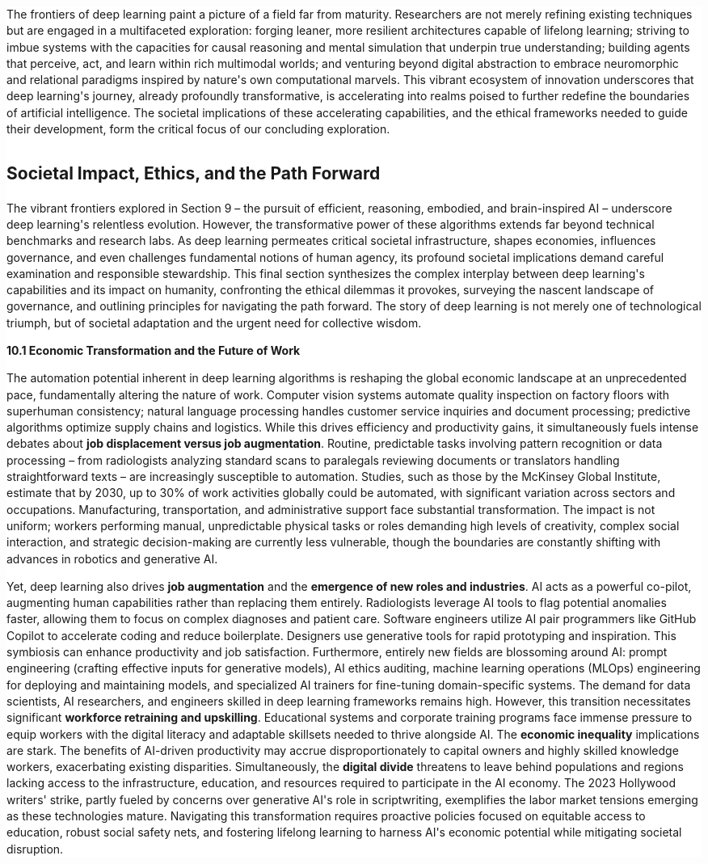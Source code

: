 The frontiers of deep learning paint a picture of a field far from maturity. Researchers are not merely refining existing techniques but are engaged in a multifaceted exploration: forging leaner, more resilient architectures capable of lifelong learning; striving to imbue systems with the capacities for causal reasoning and mental simulation that underpin true understanding; building agents that perceive, act, and learn within rich multimodal worlds; and venturing beyond digital abstraction to embrace neuromorphic and relational paradigms inspired by nature's own computational marvels. This vibrant ecosystem of innovation underscores that deep learning's journey, already profoundly transformative, is accelerating into realms poised to further redefine the boundaries of artificial intelligence. The societal implications of these accelerating capabilities, and the ethical frameworks needed to guide their development, form the critical focus of our concluding exploration.

## Societal Impact, Ethics, and the Path Forward

The vibrant frontiers explored in Section 9 – the pursuit of efficient, reasoning, embodied, and brain-inspired AI – underscore deep learning's relentless evolution. However, the transformative power of these algorithms extends far beyond technical benchmarks and research labs. As deep learning permeates critical societal infrastructure, shapes economies, influences governance, and even challenges fundamental notions of human agency, its profound societal implications demand careful examination and responsible stewardship. This final section synthesizes the complex interplay between deep learning's capabilities and its impact on humanity, confronting the ethical dilemmas it provokes, surveying the nascent landscape of governance, and outlining principles for navigating the path forward. The story of deep learning is not merely one of technological triumph, but of societal adaptation and the urgent need for collective wisdom.

**10.1 Economic Transformation and the Future of Work**

The automation potential inherent in deep learning algorithms is reshaping the global economic landscape at an unprecedented pace, fundamentally altering the nature of work. Computer vision systems automate quality inspection on factory floors with superhuman consistency; natural language processing handles customer service inquiries and document processing; predictive algorithms optimize supply chains and logistics. While this drives efficiency and productivity gains, it simultaneously fuels intense debates about **job displacement versus job augmentation**. Routine, predictable tasks involving pattern recognition or data processing – from radiologists analyzing standard scans to paralegals reviewing documents or translators handling straightforward texts – are increasingly susceptible to automation. Studies, such as those by the McKinsey Global Institute, estimate that by 2030, up to 30% of work activities globally could be automated, with significant variation across sectors and occupations. Manufacturing, transportation, and administrative support face substantial transformation. The impact is not uniform; workers performing manual, unpredictable physical tasks or roles demanding high levels of creativity, complex social interaction, and strategic decision-making are currently less vulnerable, though the boundaries are constantly shifting with advances in robotics and generative AI.

Yet, deep learning also drives **job augmentation** and the **emergence of new roles and industries**. AI acts as a powerful co-pilot, augmenting human capabilities rather than replacing them entirely. Radiologists leverage AI tools to flag potential anomalies faster, allowing them to focus on complex diagnoses and patient care. Software engineers utilize AI pair programmers like GitHub Copilot to accelerate coding and reduce boilerplate. Designers use generative tools for rapid prototyping and inspiration. This symbiosis can enhance productivity and job satisfaction. Furthermore, entirely new fields are blossoming around AI: prompt engineering (crafting effective inputs for generative models), AI ethics auditing, machine learning operations (MLOps) engineering for deploying and maintaining models, and specialized AI trainers for fine-tuning domain-specific systems. The demand for data scientists, AI researchers, and engineers skilled in deep learning frameworks remains high. However, this transition necessitates significant **workforce retraining and upskilling**. Educational systems and corporate training programs face immense pressure to equip workers with the digital literacy and adaptable skillsets needed to thrive alongside AI. The **economic inequality** implications are stark. The benefits of AI-driven productivity may accrue disproportionately to capital owners and highly skilled knowledge workers, exacerbating existing disparities. Simultaneously, the **digital divide** threatens to leave behind populations and regions lacking access to the infrastructure, education, and resources required to participate in the AI economy. The 2023 Hollywood writers' strike, partly fueled by concerns over generative AI's role in scriptwriting, exemplifies the labor market tensions emerging as these technologies mature. Navigating this transformation requires proactive policies focused on equitable access to education, robust social safety nets, and fostering lifelong learning to harness AI's economic potential while mitigating societal disruption.
